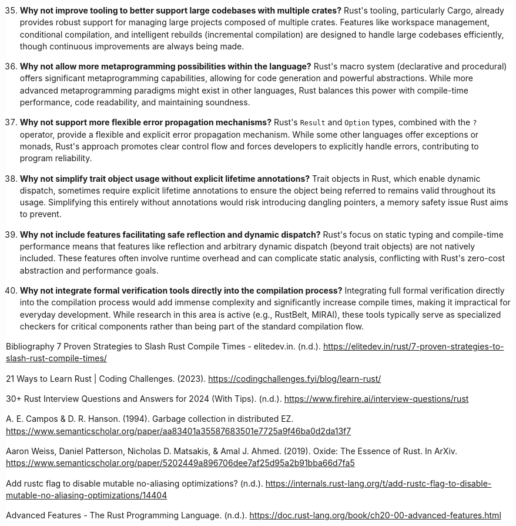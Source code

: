 35. **Why not improve tooling to better support large codebases with multiple crates?**
    Rust's tooling, particularly Cargo, already provides robust support for managing large projects composed of multiple crates. Features like workspace management, conditional compilation, and intelligent rebuilds (incremental compilation) are designed to handle large codebases efficiently, though continuous improvements are always being made.

36. **Why not allow more metaprogramming possibilities within the language?**
    Rust's macro system (declarative and procedural) offers significant metaprogramming capabilities, allowing for code generation and powerful abstractions. While more advanced metaprogramming paradigms might exist in other languages, Rust balances this power with compile-time performance, code readability, and maintaining soundness.

37. **Why not support more flexible error propagation mechanisms?**
    Rust's `Result` and `Option` types, combined with the `?` operator, provide a flexible and explicit error propagation mechanism. While some other languages offer exceptions or monads, Rust's approach promotes clear control flow and forces developers to explicitly handle errors, contributing to program reliability.

38. **Why not simplify trait object usage without explicit lifetime annotations?**
    Trait objects in Rust, which enable dynamic dispatch, sometimes require explicit lifetime annotations to ensure the object being referred to remains valid throughout its usage. Simplifying this entirely without annotations would risk introducing dangling pointers, a memory safety issue Rust aims to prevent.

39. **Why not include features facilitating safe reflection and dynamic dispatch?**
    Rust's focus on static typing and compile-time performance means that features like reflection and arbitrary dynamic dispatch (beyond trait objects) are not natively included. These features often involve runtime overhead and can complicate static analysis, conflicting with Rust's zero-cost abstraction and performance goals.

40. **Why not integrate formal verification tools directly into the compilation process?**
    Integrating full formal verification directly into the compilation process would add immense complexity and significantly increase compile times, making it impractical for everyday development. While research in this area is active (e.g., RustBelt, MIRAI), these tools typically serve as specialized checkers for critical components rather than being part of the standard compilation flow.

Bibliography
7 Proven Strategies to Slash Rust Compile Times - elitedev.in. (n.d.). https://elitedev.in/rust/7-proven-strategies-to-slash-rust-compile-times/

21 Ways to Learn Rust | Coding Challenges. (2023). https://codingchallenges.fyi/blog/learn-rust/

30+ Rust Interview Questions and Answers for 2024 (With Tips). (n.d.). https://www.firehire.ai/interview-questions/rust

A. E. Campos & D. R. Hanson. (1994). Garbage collection in distributed EZ. https://www.semanticscholar.org/paper/aa83401a35587683501e7725a9f46ba0d2da13f7

Aaron Weiss, Daniel Patterson, Nicholas D. Matsakis, & Amal J. Ahmed. (2019). Oxide: The Essence of Rust. In ArXiv. https://www.semanticscholar.org/paper/5202449a896706dee7af25d95a2b91bba66d7fa5

Add rustc flag to disable mutable no-aliasing optimizations? (n.d.). https://internals.rust-lang.org/t/add-rustc-flag-to-disable-mutable-no-aliasing-optimizations/14404

Advanced Features - The Rust Programming Language. (n.d.). https://doc.rust-lang.org/book/ch20-00-advanced-features.html
